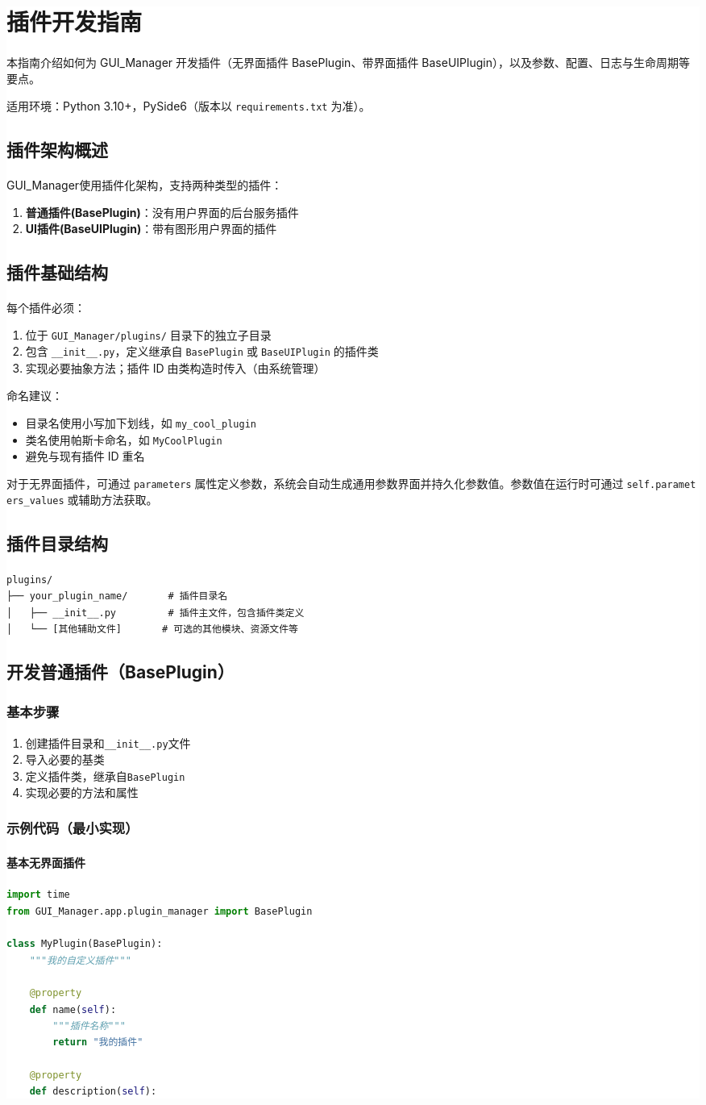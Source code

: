 # 插件开发指南

本指南介绍如何为 GUI_Manager 开发插件（无界面插件 BasePlugin、带界面插件 BaseUIPlugin），以及参数、配置、日志与生命周期等要点。

适用环境：Python 3.10+，PySide6（版本以 `requirements.txt` 为准）。

## 插件架构概述

GUI_Manager使用插件化架构，支持两种类型的插件：

1. **普通插件(BasePlugin)**：没有用户界面的后台服务插件
2. **UI插件(BaseUIPlugin)**：带有图形用户界面的插件

## 插件基础结构

每个插件必须：

1. 位于 `GUI_Manager/plugins/` 目录下的独立子目录
2. 包含 `__init__.py`，定义继承自 `BasePlugin` 或 `BaseUIPlugin` 的插件类
3. 实现必要抽象方法；插件 ID 由类构造时传入（由系统管理）

命名建议：
- 目录名使用小写加下划线，如 `my_cool_plugin`
- 类名使用帕斯卡命名，如 `MyCoolPlugin`
- 避免与现有插件 ID 重名

对于无界面插件，可通过 `parameters` 属性定义参数，系统会自动生成通用参数界面并持久化参数值。参数值在运行时可通过 `self.parameters_values` 或辅助方法获取。

## 插件目录结构

```
plugins/
├── your_plugin_name/       # 插件目录名
│   ├── __init__.py         # 插件主文件，包含插件类定义
│   └── [其他辅助文件]       # 可选的其他模块、资源文件等
```

## 开发普通插件（BasePlugin）

### 基本步骤

1. 创建插件目录和`__init__.py`文件
2. 导入必要的基类
3. 定义插件类，继承自`BasePlugin`
4. 实现必要的方法和属性

### 示例代码（最小实现）

#### 基本无界面插件

```python
import time
from GUI_Manager.app.plugin_manager import BasePlugin

class MyPlugin(BasePlugin):
    """我的自定义插件"""
    
    @property
    def name(self):
        """插件名称"""
        return "我的插件"
    
    @property
    def description(self):
```